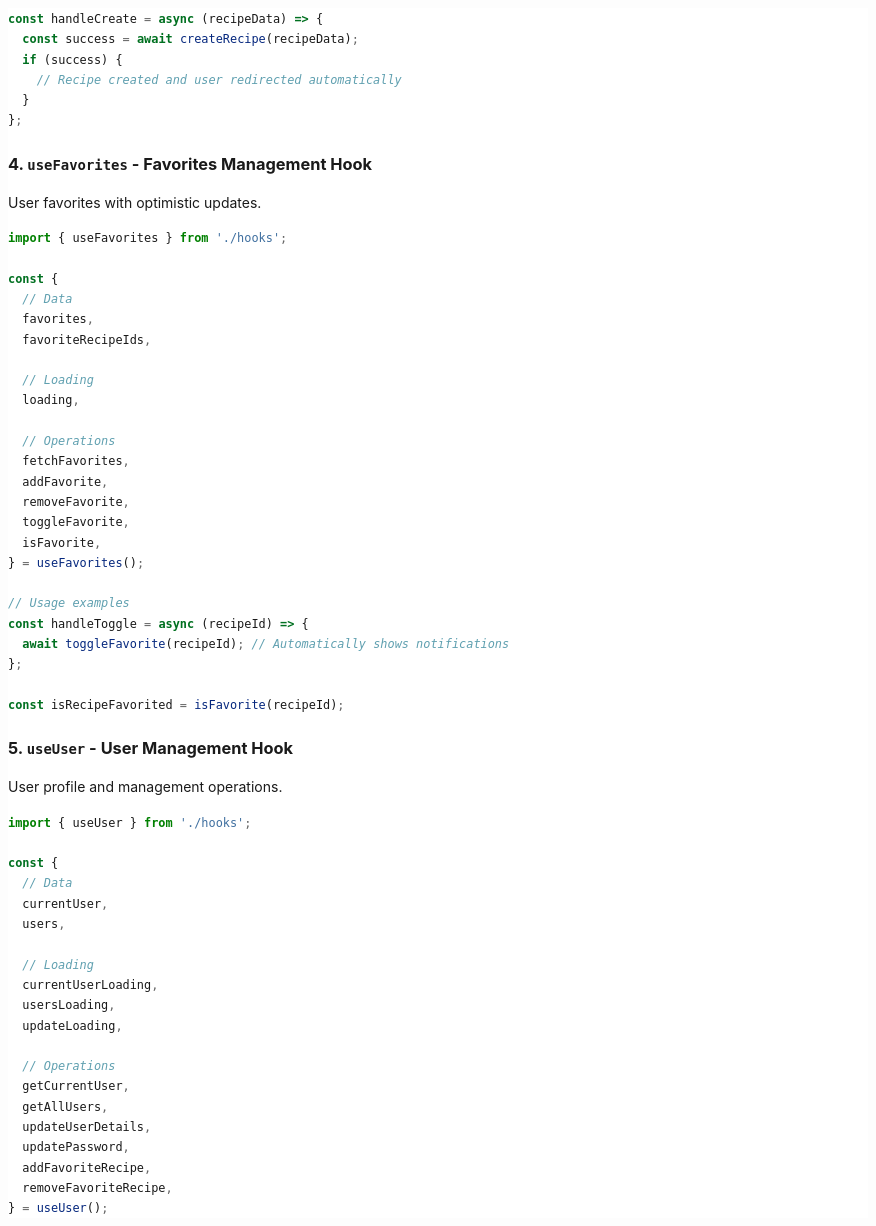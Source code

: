 ```typescript
const handleCreate = async (recipeData) => {
  const success = await createRecipe(recipeData);
  if (success) {
    // Recipe created and user redirected automatically
  }
};
```

### 4. `useFavorites` - Favorites Management Hook

User favorites with optimistic updates.

```typescript
import { useFavorites } from './hooks';

const {
  // Data
  favorites,
  favoriteRecipeIds,
  
  // Loading
  loading,
  
  // Operations
  fetchFavorites,
  addFavorite,
  removeFavorite,
  toggleFavorite,
  isFavorite,
} = useFavorites();

// Usage examples
const handleToggle = async (recipeId) => {
  await toggleFavorite(recipeId); // Automatically shows notifications
};

const isRecipeFavorited = isFavorite(recipeId);
```

### 5. `useUser` - User Management Hook

User profile and management operations.

```typescript
import { useUser } from './hooks';

const {
  // Data
  currentUser,
  users,
  
  // Loading
  currentUserLoading,
  usersLoading,
  updateLoading,
  
  // Operations
  getCurrentUser,
  getAllUsers,
  updateUserDetails,
  updatePassword,
  addFavoriteRecipe,
  removeFavoriteRecipe,
} = useUser();

```